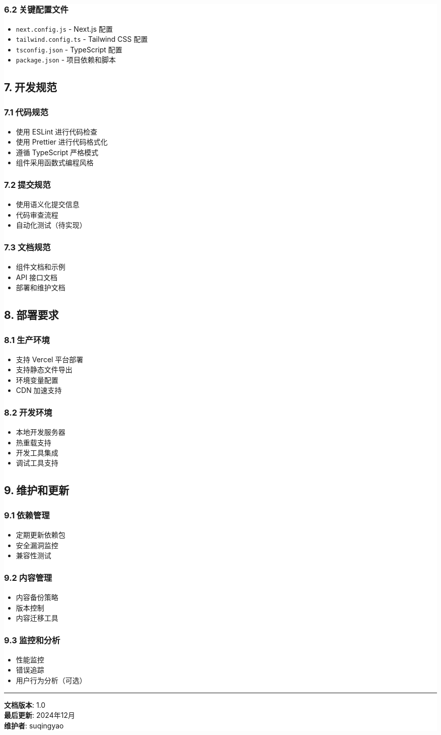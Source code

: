 ### 6.2 关键配置文件
- `next.config.js` - Next.js 配置
- `tailwind.config.ts` - Tailwind CSS 配置
- `tsconfig.json` - TypeScript 配置
- `package.json` - 项目依赖和脚本

## 7. 开发规范

### 7.1 代码规范
- 使用 ESLint 进行代码检查
- 使用 Prettier 进行代码格式化
- 遵循 TypeScript 严格模式
- 组件采用函数式编程风格

### 7.2 提交规范
- 使用语义化提交信息
- 代码审查流程
- 自动化测试（待实现）

### 7.3 文档规范
- 组件文档和示例
- API 接口文档
- 部署和维护文档

## 8. 部署要求

### 8.1 生产环境
- 支持 Vercel 平台部署
- 支持静态文件导出
- 环境变量配置
- CDN 加速支持

### 8.2 开发环境
- 本地开发服务器
- 热重载支持
- 开发工具集成
- 调试工具支持

## 9. 维护和更新

### 9.1 依赖管理
- 定期更新依赖包
- 安全漏洞监控
- 兼容性测试

### 9.2 内容管理
- 内容备份策略
- 版本控制
- 内容迁移工具

### 9.3 监控和分析
- 性能监控
- 错误追踪
- 用户行为分析（可选）

---

**文档版本**: 1.0  
**最后更新**: 2024年12月  
**维护者**: suqingyao